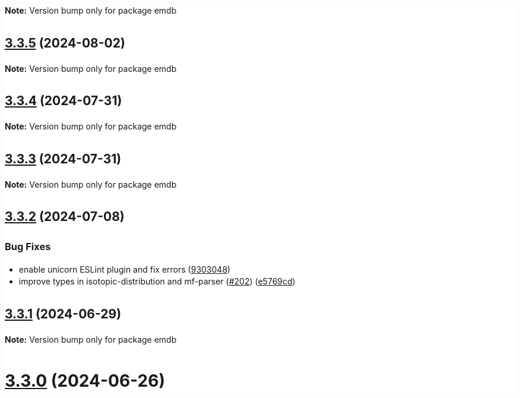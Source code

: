 **Note:** Version bump only for package emdb





## [3.3.5](https://github.com/cheminfo/mass-tools/compare/emdb@3.3.4...emdb@3.3.5) (2024-08-02)

**Note:** Version bump only for package emdb





## [3.3.4](https://github.com/cheminfo/mass-tools/compare/emdb@3.3.3...emdb@3.3.4) (2024-07-31)

**Note:** Version bump only for package emdb





## [3.3.3](https://github.com/cheminfo/mass-tools/compare/emdb@3.3.2...emdb@3.3.3) (2024-07-31)

**Note:** Version bump only for package emdb





## [3.3.2](https://github.com/cheminfo/mass-tools/compare/emdb@3.3.1...emdb@3.3.2) (2024-07-08)


### Bug Fixes

* enable unicorn ESLint plugin and fix errors ([9303048](https://github.com/cheminfo/mass-tools/commit/93030488bbbd5879dc4639a5d0c81c7664a927b8))
* improve types in isotopic-distribution and mf-parser ([#202](https://github.com/cheminfo/mass-tools/issues/202)) ([e5769cd](https://github.com/cheminfo/mass-tools/commit/e5769cd588adb69974abfa60f411bc2dc1887fa6))





## [3.3.1](https://github.com/cheminfo/mass-tools/compare/emdb@3.3.0...emdb@3.3.1) (2024-06-29)

**Note:** Version bump only for package emdb





# [3.3.0](https://github.com/cheminfo/mass-tools/compare/emdb@3.2.2...emdb@3.3.0) (2024-06-26)
